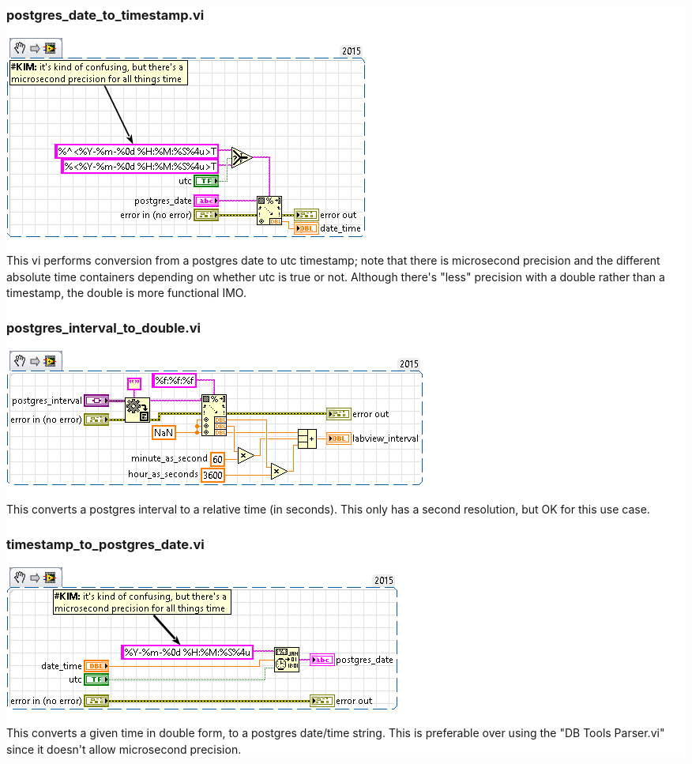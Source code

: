 ### postgres_date_to_timestamp.vi

![vi snippet of postgres_date_to_timestamp.vi](./doc/images/postgres_date_to_timestamp.png)

This vi performs conversion from a postgres date to utc timestamp; note that there is microsecond precision and the different absolute time containers depending on whether utc is true or not. Although there's "less" precision with a double rather than a timestamp, the double is more functional IMO.

### postgres_interval_to_double.vi

![vi snippet of postgres_interval_to_double.vi](./doc/images/postgres_interval_to_double.png)

This converts a postgres interval to a relative time (in seconds). This only has a second resolution, but OK for this use case.

### timestamp_to_postgres_date.vi

![vi snippet of timestamp_to_postgres_date.vi](./doc/images/timestamp_to_postgres_date.png)

This converts a given time in double form, to a postgres date/time string. This is preferable over using the "DB Tools Parser.vi" since it doesn't allow microsecond precision.
